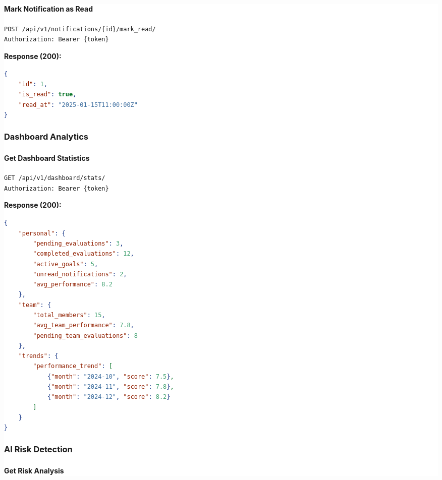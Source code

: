 #### Mark Notification as Read

```http
POST /api/v1/notifications/{id}/mark_read/
Authorization: Bearer {token}
```

**Response (200):**

```json
{
    "id": 1,
    "is_read": true,
    "read_at": "2025-01-15T11:00:00Z"
}
```

### Dashboard Analytics

#### Get Dashboard Statistics

```http
GET /api/v1/dashboard/stats/
Authorization: Bearer {token}
```

**Response (200):**

```json
{
    "personal": {
        "pending_evaluations": 3,
        "completed_evaluations": 12,
        "active_goals": 5,
        "unread_notifications": 2,
        "avg_performance": 8.2
    },
    "team": {
        "total_members": 15,
        "avg_team_performance": 7.8,
        "pending_team_evaluations": 8
    },
    "trends": {
        "performance_trend": [
            {"month": "2024-10", "score": 7.5},
            {"month": "2024-11", "score": 7.8},
            {"month": "2024-12", "score": 8.2}
        ]
    }
}
```

### AI Risk Detection

#### Get Risk Analysis
